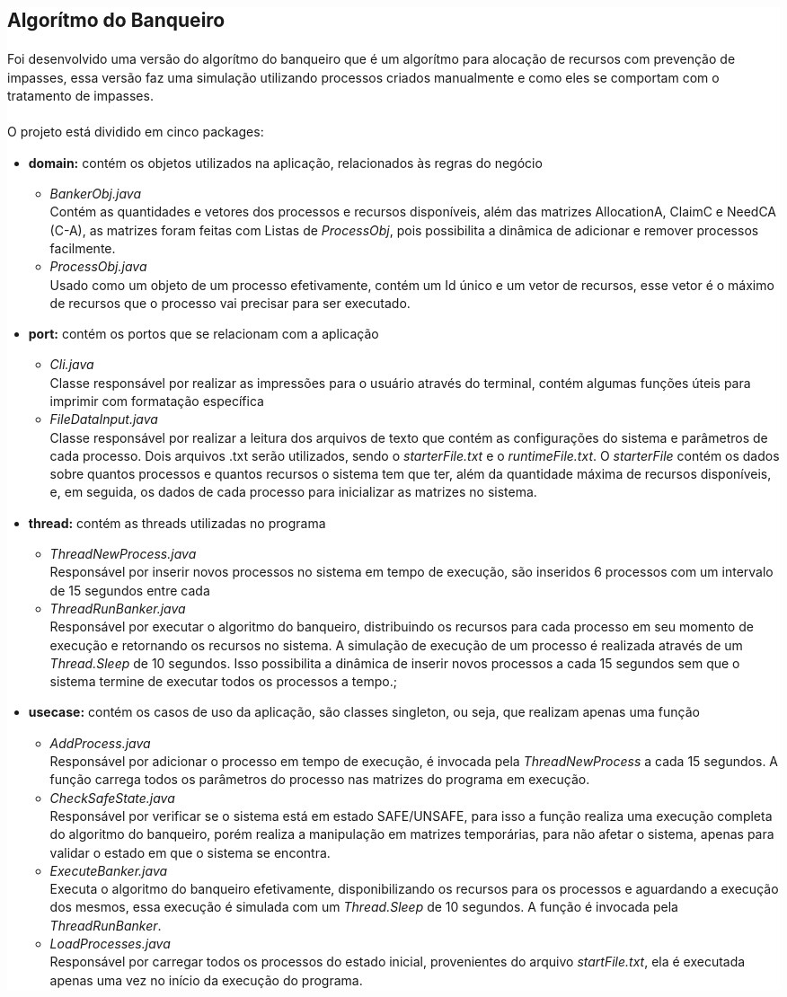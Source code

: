 <h2>Algorítmo do Banqueiro</h2>
Foi desenvolvido uma versão do algorítmo do banqueiro que é um algorítmo para alocação de recursos com prevenção de impasses, essa versão faz uma simulação utilizando processos criados manualmente e como eles se comportam com o tratamento de impasses.</br></br>
O projeto está dividido em cinco packages:

- <b>domain:</b> contém os objetos utilizados na aplicação, relacionados às regras do negócio</br>
  - <i>BankerObj.java</i></br>
Contém as quantidades e vetores dos processos e recursos disponíveis, além das matrizes AllocationA, ClaimC e NeedCA (C-A), as matrizes foram feitas com Listas de <i>ProcessObj</i>, pois possibilita a dinâmica de adicionar e remover processos facilmente.
  - <i>ProcessObj.java</i></br>
Usado como um objeto de um processo efetivamente, contém um Id único e um vetor de recursos, esse vetor é o máximo de recursos que o processo vai precisar para ser executado.
 
- <b>port:</b> contém os portos que se relacionam com a aplicação</br>
  - <i>Cli.java</i></br>
Classe responsável por realizar as impressões para o usuário através do terminal, contém algumas funções úteis para imprimir com formatação específica
  - <i>FileDataInput.java</i></br>
Classe responsável por realizar a leitura dos arquivos de texto que contém as configurações do sistema e parâmetros de cada processo. Dois arquivos .txt serão utilizados, sendo o <i>starterFile.txt</i> e o <i>runtimeFile.txt</i>. O <i>starterFile</i> contém os dados sobre quantos processos e quantos recursos o sistema tem que ter, além da quantidade máxima de recursos disponíveis, e, em seguida, os dados de cada processo para inicializar as matrizes no sistema.
 
- <b>thread:</b> contém as threads utilizadas no programa</br>
  - <i>ThreadNewProcess.java</i></br>
Responsável por inserir novos processos no sistema em tempo de execução, são inseridos 6 processos com um intervalo de 15 segundos entre cada
  - <i>ThreadRunBanker.java</i></br>
Responsável por executar o algoritmo do banqueiro, distribuindo os recursos para cada processo em seu momento de execução e retornando os recursos no sistema. A simulação de execução de um processo é realizada através de um <i>Thread.Sleep</i> de 10 segundos. Isso possibilita a dinâmica de inserir novos processos a cada 15 segundos sem que o sistema termine de executar todos os processos a tempo.;
 
- <b>usecase:</b> contém os casos de uso da aplicação, são classes singleton, ou seja, que realizam apenas uma função</br>
  - <i>AddProcess.java</i></br>
Responsável por adicionar o processo em tempo de execução, é invocada pela <i>ThreadNewProcess</i> a cada 15 segundos. A função carrega todos os parâmetros do processo nas matrizes do programa em execução.
  - <i>CheckSafeState.java</i></br>
Responsável por verificar se o sistema está em estado SAFE/UNSAFE, para isso a função realiza uma execução completa do algoritmo do banqueiro, porém realiza a manipulação em matrizes temporárias, para não afetar o sistema, apenas para validar o estado em que o sistema se encontra.
  - <i>ExecuteBanker.java</i></br>
Executa o algoritmo do banqueiro efetivamente, disponibilizando os recursos para os processos e aguardando a execução dos mesmos, essa execução é simulada com um <i>Thread.Sleep</i> de 10 segundos. A função é invocada pela <i>ThreadRunBanker</i>.
  - <i>LoadProcesses.java</i></br>
Responsável por carregar todos os processos do estado inicial, provenientes do arquivo <i>startFile.txt</i>, ela é executada apenas uma vez no início da execução do programa.
 